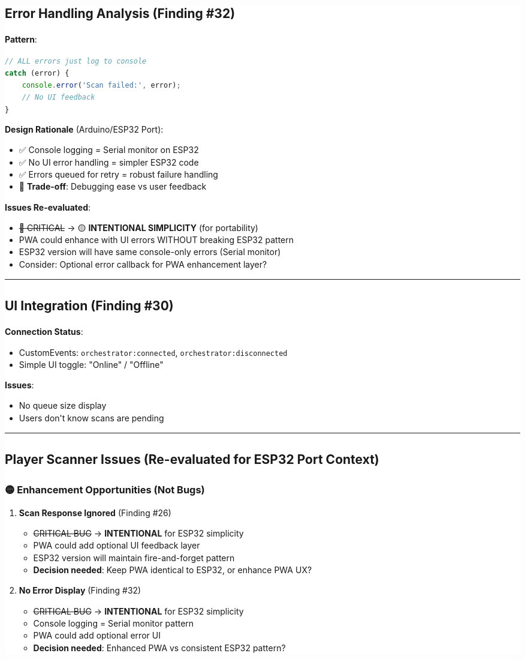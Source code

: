 
## Error Handling Analysis (Finding #32)

**Pattern**:
```javascript
// ALL errors just log to console
catch (error) {
    console.error('Scan failed:', error);
    // No UI feedback
}
```

**Design Rationale** (Arduino/ESP32 Port):
- ✅ Console logging = Serial monitor on ESP32
- ✅ No UI error handling = simpler ESP32 code
- ✅ Errors queued for retry = robust failure handling
- 🤔 **Trade-off**: Debugging ease vs user feedback

**Issues Re-evaluated**:
- ~~🔴 CRITICAL~~ → 🟡 **INTENTIONAL SIMPLICITY** (for portability)
- PWA could enhance with UI errors WITHOUT breaking ESP32 pattern
- ESP32 version will have same console-only errors (Serial monitor)
- Consider: Optional error callback for PWA enhancement layer?

---

## UI Integration (Finding #30)

**Connection Status**:
- CustomEvents: `orchestrator:connected`, `orchestrator:disconnected`
- Simple UI toggle: "Online" / "Offline"

**Issues**:
- No queue size display
- Users don't know scans are pending

---

## Player Scanner Issues (Re-evaluated for ESP32 Port Context)

### 🟡 Enhancement Opportunities (Not Bugs)

1. **Scan Response Ignored** (Finding #26)
   - ~~CRITICAL BUG~~ → **INTENTIONAL** for ESP32 simplicity
   - PWA could add optional UI feedback layer
   - ESP32 version will maintain fire-and-forget pattern
   - **Decision needed**: Keep PWA identical to ESP32, or enhance PWA UX?

2. **No Error Display** (Finding #32)
   - ~~CRITICAL BUG~~ → **INTENTIONAL** for ESP32 simplicity
   - Console logging = Serial monitor pattern
   - PWA could add optional error UI
   - **Decision needed**: Enhanced PWA vs consistent ESP32 pattern?
